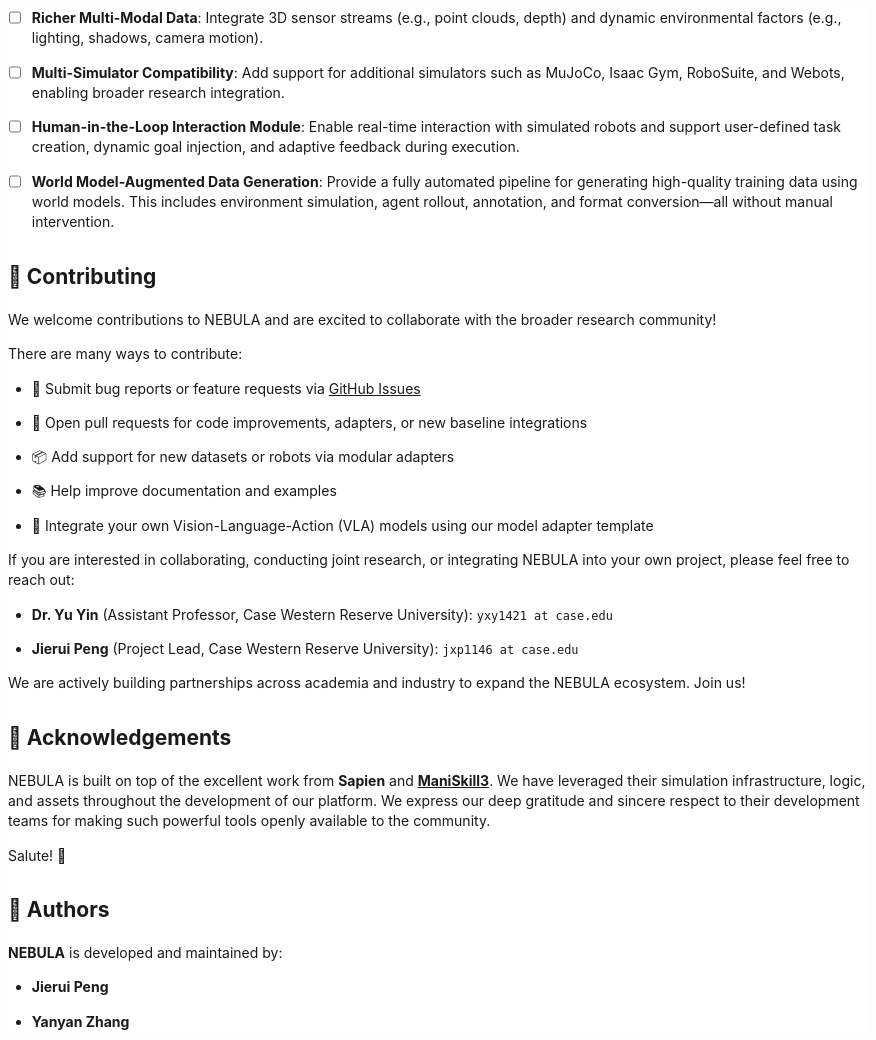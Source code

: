 - [ ] **Richer Multi-Modal Data**: Integrate 3D sensor streams (e.g., point clouds, depth) and dynamic environmental factors (e.g., lighting, shadows, camera motion).

- [ ] **Multi-Simulator Compatibility**: Add support for additional simulators such as MuJoCo, Isaac Gym, RoboSuite, and Webots, enabling broader research integration.

- [ ] **Human-in-the-Loop Interaction Module**: Enable real-time interaction with simulated robots and support user-defined task creation, dynamic goal injection, and adaptive feedback during execution.

- [ ] **World Model-Augmented Data Generation**: Provide a fully automated pipeline for generating high-quality training data using world models. This includes environment simulation, agent rollout, annotation, and format conversion—all without manual intervention.


## 🤝 Contributing

We welcome contributions to NEBULA and are excited to collaborate with the broader research community!

There are many ways to contribute:

- 🧠 Submit bug reports or feature requests via [GitHub Issues](https://github.com/YOUR_REPO/issues)

- 🔧 Open pull requests for code improvements, adapters, or new baseline integrations

- 📦 Add support for new datasets or robots via modular adapters

- 📚 Help improve documentation and examples

- 🧭 Integrate your own Vision-Language-Action (VLA) models using our model adapter template

If you are interested in collaborating, conducting joint research, or integrating NEBULA into your own project, please feel free to reach out:

- **Dr. Yu Yin** (Assistant Professor, Case Western Reserve University): `yxy1421 at case.edu`

- **Jierui Peng** (Project Lead, Case Western Reserve University): `jxp1146 at case.edu`

We are actively building partnerships across academia and industry to expand the NEBULA ecosystem. Join us!


## 🙏 Acknowledgements

NEBULA is built on top of the excellent work from **Sapien** and [**ManiSkill3**](https://github.com/haosulab/ManiSkill/tree/main). We have leveraged their simulation infrastructure, logic, and assets throughout the development of our platform. We express our deep gratitude and sincere respect to their development teams for making such powerful tools openly available to the community.

Salute! 🫡

## 👤 Authors

**NEBULA** is developed and maintained by:

- **Jierui Peng** 

- **Yanyan Zhang** 
